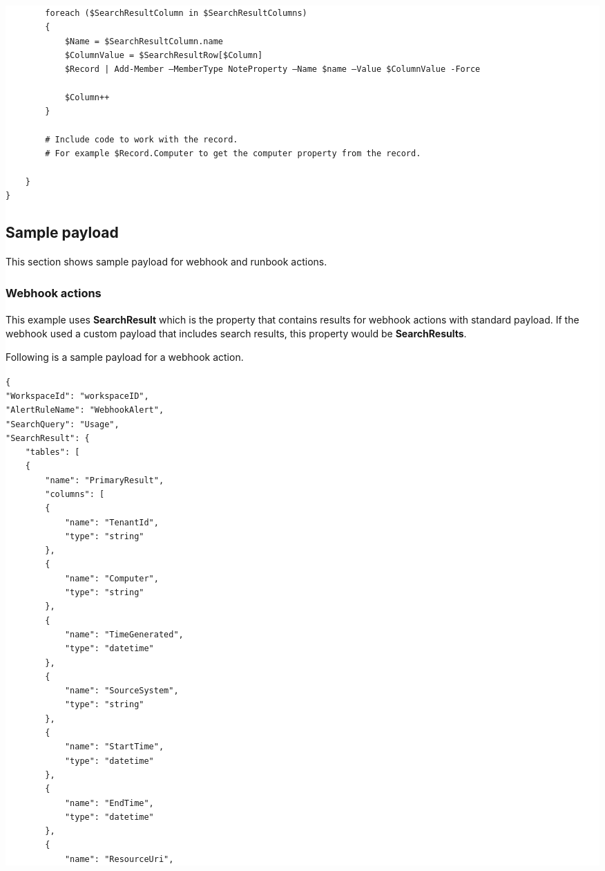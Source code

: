             foreach ($SearchResultColumn in $SearchResultColumns)
            {
                $Name = $SearchResultColumn.name
                $ColumnValue = $SearchResultRow[$Column]
                $Record | Add-Member –MemberType NoteProperty –Name $name –Value $ColumnValue -Force
                        
                $Column++
            }

            # Include code to work with the record. 
            # For example $Record.Computer to get the computer property from the record.
            
        }
    }



## Sample payload
This section shows sample payload for webhook and runbook actions.

### Webhook actions
This example uses **SearchResult** which is the property that contains results for webhook actions with standard payload.  If the webhook used a custom payload that includes search results, this property would be **SearchResults**.

Following is a sample payload for a webhook action.

    {
    "WorkspaceId": "workspaceID",
    "AlertRuleName": "WebhookAlert",
    "SearchQuery": "Usage",
    "SearchResult": {
        "tables": [
        {
            "name": "PrimaryResult",
            "columns": [
            {
                "name": "TenantId",
                "type": "string"
            },
            {
                "name": "Computer",
                "type": "string"
            },
            {
                "name": "TimeGenerated",
                "type": "datetime"
            },
            {
                "name": "SourceSystem",
                "type": "string"
            },
            {
                "name": "StartTime",
                "type": "datetime"
            },
            {
                "name": "EndTime",
                "type": "datetime"
            },
            {
                "name": "ResourceUri",